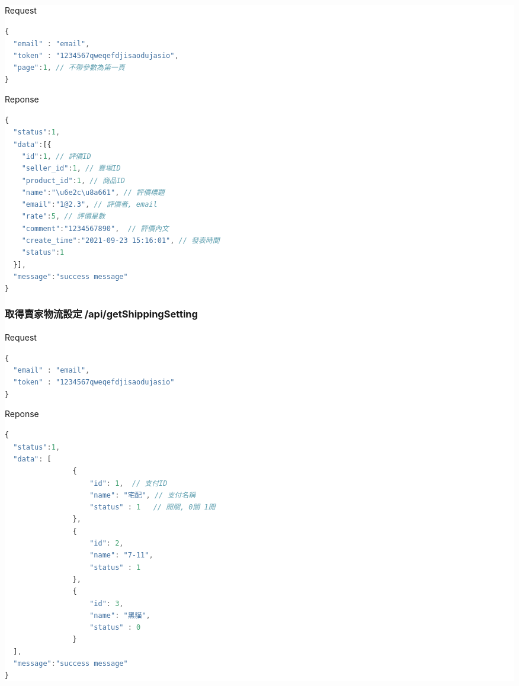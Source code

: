Request 

```javascript
{
  "email" : "email",
  "token" : "1234567qweqefdjisaodujasio",
  "page":1, // 不帶參數為第一頁
}
```

Reponse 

```javascript
{
  "status":1,
  "data":[{
    "id":1, // 評價ID 
    "seller_id":1, // 賣場ID
    "product_id":1, // 商品ID
    "name":"\u6e2c\u8a661", // 評價標題
    "email":"1@2.3", // 評價者, email
    "rate":5, // 評價星數
    "comment":"1234567890",  // 評價內文
    "create_time":"2021-09-23 15:16:01", // 發表時間
    "status":1
  }],
  "message":"success message"
}
```

### 取得賣家物流設定  /api/getShippingSetting

Request 

```javascript
{
  "email" : "email",
  "token" : "1234567qweqefdjisaodujasio"
}
```

Reponse 

```javascript
{
  "status":1,
  "data": [
                {
                    "id": 1,  // 支付ID
                    "name": "宅配", // 支付名稱
                    "status" : 1   // 開關, 0關 1開
                }, 
                {
                    "id": 2,
                    "name": "7-11", 
                    "status" : 1 
                },
                {
                    "id": 3,
                    "name": "黑貓", 
                    "status" : 0  
                }
  ],
  "message":"success message"
}
```
